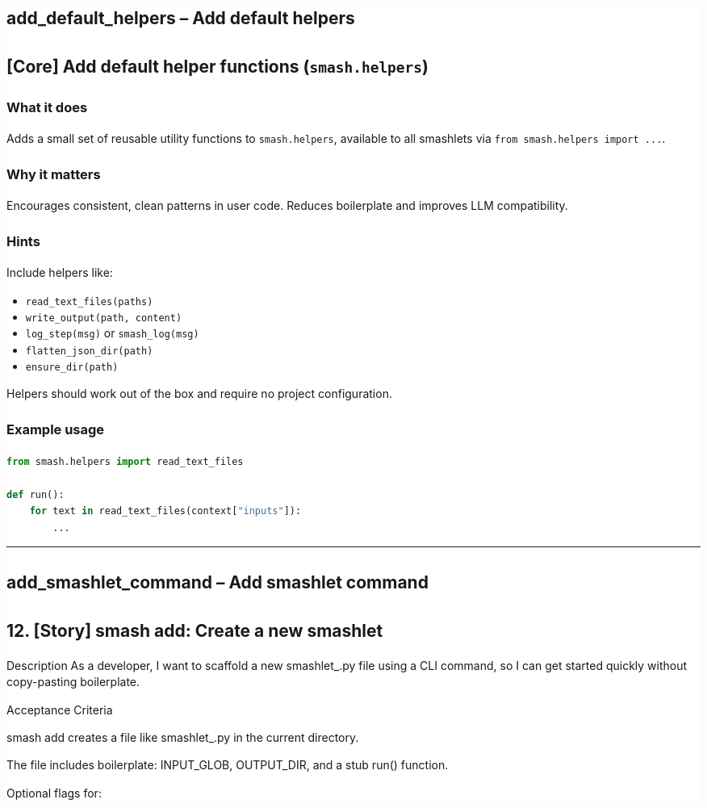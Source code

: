## add_default_helpers – Add default helpers

## [Core] Add default helper functions (`smash.helpers`)

### What it does

Adds a small set of reusable utility functions to `smash.helpers`, available to all smashlets via `from smash.helpers import ...`.

### Why it matters

Encourages consistent, clean patterns in user code. Reduces boilerplate and improves LLM compatibility.

### Hints

Include helpers like:

- `read_text_files(paths)`
- `write_output(path, content)`
- `log_step(msg)` or `smash_log(msg)`
- `flatten_json_dir(path)`
- `ensure_dir(path)`

Helpers should work out of the box and require no project configuration.

### Example usage

```python
from smash.helpers import read_text_files

def run():
    for text in read_text_files(context["inputs"]):
        ...
```

---

## add_smashlet_command – Add smashlet command

## 12. [Story] smash add: Create a new smashlet

Description
As a developer, I want to scaffold a new smashlet\_<name>.py file using a CLI command, so I can get started quickly without copy-pasting boilerplate.

Acceptance Criteria

smash add <name> creates a file like smashlet\_<name>.py in the current directory.

The file includes boilerplate: INPUT_GLOB, OUTPUT_DIR, and a stub run() function.

Optional flags for:
